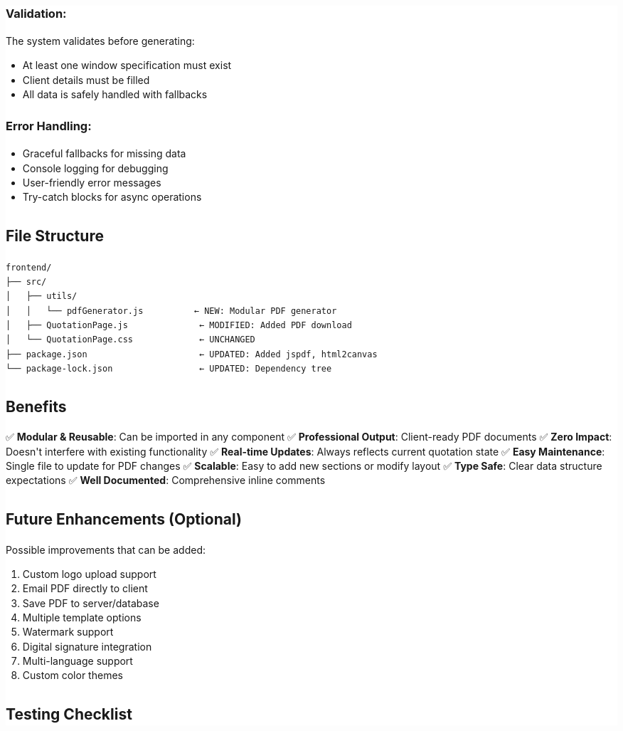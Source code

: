 ### Validation:
The system validates before generating:
- At least one window specification must exist
- Client details must be filled
- All data is safely handled with fallbacks

### Error Handling:
- Graceful fallbacks for missing data
- Console logging for debugging
- User-friendly error messages
- Try-catch blocks for async operations

## File Structure
```
frontend/
├── src/
│   ├── utils/
│   │   └── pdfGenerator.js          ← NEW: Modular PDF generator
│   ├── QuotationPage.js              ← MODIFIED: Added PDF download
│   └── QuotationPage.css             ← UNCHANGED
├── package.json                      ← UPDATED: Added jspdf, html2canvas
└── package-lock.json                 ← UPDATED: Dependency tree
```

## Benefits

✅ **Modular & Reusable**: Can be imported in any component
✅ **Professional Output**: Client-ready PDF documents
✅ **Zero Impact**: Doesn't interfere with existing functionality
✅ **Real-time Updates**: Always reflects current quotation state
✅ **Easy Maintenance**: Single file to update for PDF changes
✅ **Scalable**: Easy to add new sections or modify layout
✅ **Type Safe**: Clear data structure expectations
✅ **Well Documented**: Comprehensive inline comments

## Future Enhancements (Optional)

Possible improvements that can be added:
1. Custom logo upload support
2. Email PDF directly to client
3. Save PDF to server/database
4. Multiple template options
5. Watermark support
6. Digital signature integration
7. Multi-language support
8. Custom color themes

## Testing Checklist
